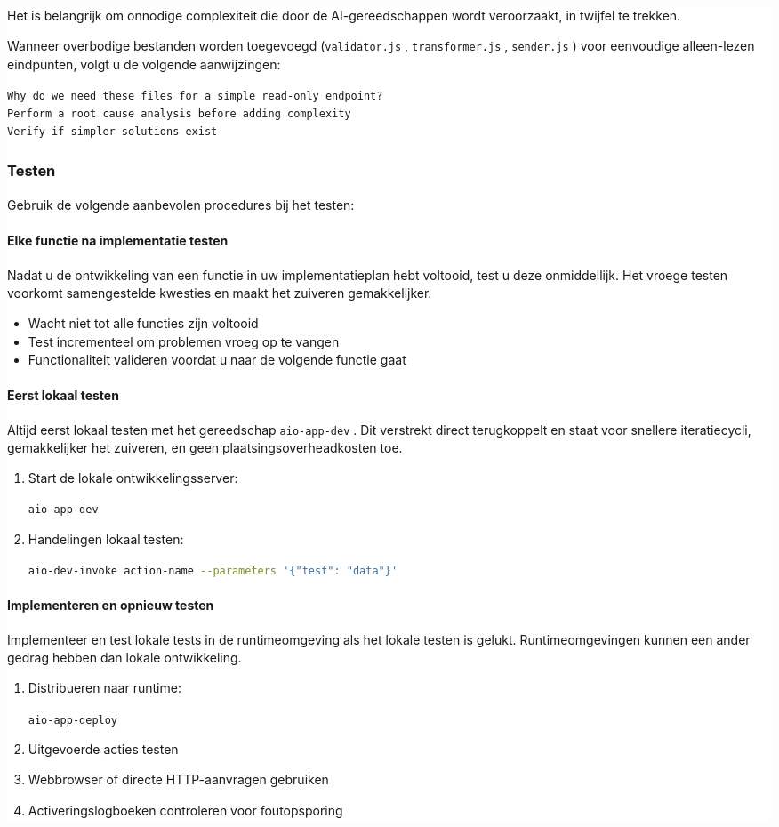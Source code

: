 Het is belangrijk om onnodige complexiteit die door de AI-gereedschappen wordt veroorzaakt, in twijfel te trekken.

Wanneer overbodige bestanden worden toegevoegd (`validator.js` , `transformer.js` , `sender.js` ) voor eenvoudige alleen-lezen eindpunten, volgt u de volgende aanwijzingen:

```terminal
Why do we need these files for a simple read-only endpoint?
Perform a root cause analysis before adding complexity
Verify if simpler solutions exist
```

### Testen

Gebruik de volgende aanbevolen procedures bij het testen:

#### Elke functie na implementatie testen

Nadat u de ontwikkeling van een functie in uw implementatieplan hebt voltooid, test u deze onmiddellijk. Het vroege testen voorkomt samengestelde kwesties en maakt het zuiveren gemakkelijker.

* Wacht niet tot alle functies zijn voltooid
* Test incrementeel om problemen vroeg op te vangen
* Functionaliteit valideren voordat u naar de volgende functie gaat

#### Eerst lokaal testen

Altijd eerst lokaal testen met het gereedschap `aio-app-dev` . Dit verstrekt direct terugkoppelt en staat voor snellere iteratiecycli, gemakkelijker het zuiveren, en geen plaatsingsoverheadkosten toe.

1. Start de lokale ontwikkelingsserver:

   ```bash
   aio-app-dev
   ```

1. Handelingen lokaal testen:

   ```bash
   aio-dev-invoke action-name --parameters '{"test": "data"}'
   ```

#### Implementeren en opnieuw testen

Implementeer en test lokale tests in de runtimeomgeving als het lokale testen is gelukt. Runtimeomgevingen kunnen een ander gedrag hebben dan lokale ontwikkeling.

1. Distribueren naar runtime:

   ```bash
   aio-app-deploy
   ```

1. Uitgevoerde acties testen

1. Webbrowser of directe HTTP-aanvragen gebruiken

1. Activeringslogboeken controleren voor foutopsporing
